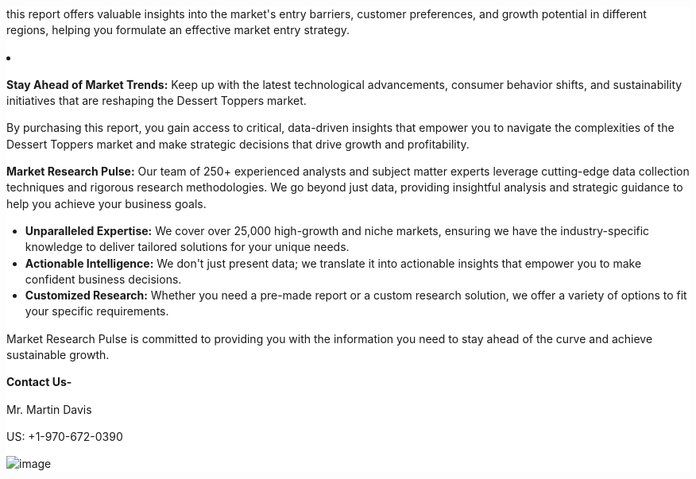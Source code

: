 this report offers valuable insights into the market's entry barriers, customer preferences, and growth potential in different regions, helping you formulate an effective market entry strategy.</p></li><li><p><strong>Stay Ahead of Market Trends:</strong> Keep up with the latest technological advancements, consumer behavior shifts, and sustainability initiatives that are reshaping the Dessert Toppers market.</p></li></ol><p>By purchasing this report, you gain access to critical, data-driven insights that empower you to navigate the complexities of the Dessert Toppers market and make strategic decisions that drive growth and profitability.</p><p><strong>Market Research Pulse:</strong>&nbsp;Our team of 250+ experienced analysts and subject matter experts leverage cutting-edge data collection techniques and rigorous research methodologies. We go beyond just data, providing insightful analysis and strategic guidance to help you achieve your business goals.</p><ul><li><strong>Unparalleled Expertise:</strong>&nbsp;We cover over 25,000 high-growth and niche markets, ensuring we have the industry-specific knowledge to deliver tailored solutions for your unique needs.</li><li><strong>Actionable Intelligence:</strong>&nbsp;We don't just present data; we translate it into actionable insights that empower you to make confident business decisions.</li><li><strong>Customized Research:</strong>&nbsp;Whether you need a pre-made report or a custom research solution, we offer a variety of options to fit your specific requirements.</li></ul><p>Market Research Pulse is committed to providing you with the information you need to stay ahead of the curve and achieve sustainable growth.</p><p><strong>Contact Us-</strong></p><p>Mr. Martin Davis</p><p>US: +1-970-672-0390</p>
![image](https://github.com/user-attachments/assets/e34a178f-a70a-46ec-9032-2cf619aa5892)
